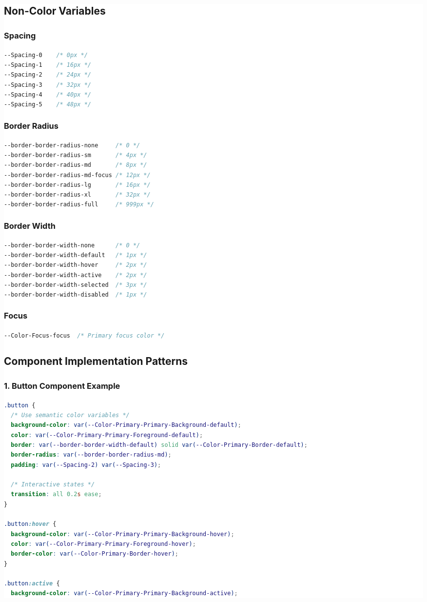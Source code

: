 ## Non-Color Variables

### Spacing
```css
--Spacing-0    /* 0px */
--Spacing-1    /* 16px */
--Spacing-2    /* 24px */
--Spacing-3    /* 32px */
--Spacing-4    /* 40px */
--Spacing-5    /* 48px */
```

### Border Radius
```css
--border-border-radius-none     /* 0 */
--border-border-radius-sm       /* 4px */
--border-border-radius-md       /* 8px */
--border-border-radius-md-focus /* 12px */
--border-border-radius-lg       /* 16px */
--border-border-radius-xl       /* 32px */
--border-border-radius-full     /* 999px */
```

### Border Width
```css
--border-border-width-none      /* 0 */
--border-border-width-default   /* 1px */
--border-border-width-hover     /* 2px */
--border-border-width-active    /* 2px */
--border-border-width-selected  /* 3px */
--border-border-width-disabled  /* 1px */
```

### Focus
```css
--Color-Focus-focus  /* Primary focus color */
```

## Component Implementation Patterns

### 1. Button Component Example

```css
.button {
  /* Use semantic color variables */
  background-color: var(--Color-Primary-Primary-Background-default);
  color: var(--Color-Primary-Primary-Foreground-default);
  border: var(--border-border-width-default) solid var(--Color-Primary-Border-default);
  border-radius: var(--border-border-radius-md);
  padding: var(--Spacing-2) var(--Spacing-3);
  
  /* Interactive states */
  transition: all 0.2s ease;
}

.button:hover {
  background-color: var(--Color-Primary-Primary-Background-hover);
  color: var(--Color-Primary-Primary-Foreground-hover);
  border-color: var(--Color-Primary-Border-hover);
}

.button:active {
  background-color: var(--Color-Primary-Primary-Background-active);
```
